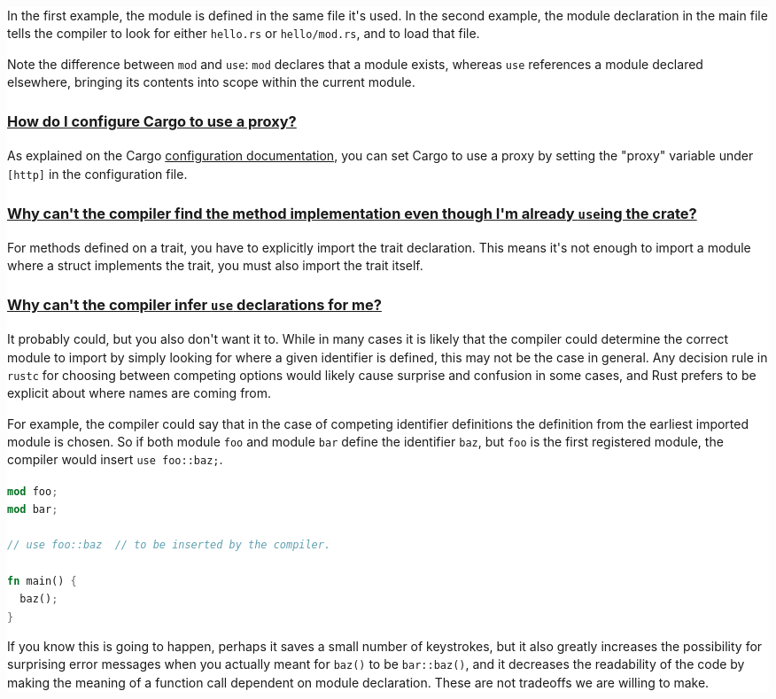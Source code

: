 In the first example, the module is defined in the same file it's used. In the second example, the module declaration in the main file tells the compiler to look for either `hello.rs` or `hello/mod.rs`, and to load that file.

Note the difference between `mod` and `use`: `mod` declares that a module exists, whereas `use` references a module declared elsewhere, bringing its contents into scope within the current module.

<h3><a href="#how-do-i-configure-cargo-to-use-a-proxy" name="how-do-i-configure-cargo-to-use-a-proxy">
How do I configure Cargo to use a proxy?
</a></h3>

As explained on the Cargo [configuration documentation](http://doc.crates.io/config.html), you can set Cargo to use a proxy by setting the "proxy" variable under `[http]` in the configuration file.

<h3><a href="#why-cant-the-compile-find-method-implementations" name="why-cant-the-compile-find-method-implementations">
Why can't the compiler find the method implementation even though I'm already <code>use</code>ing the crate?
</a></h3>

For methods defined on a trait, you have to explicitly import the trait declaration. This means it's not enough to import a module where a struct implements the trait, you must also import the trait itself.

<h3><a href="#why-cant-the-compiler-infer-use-statements" name="why-cant-the-compiler-infer-use-statements">
Why can't the compiler infer <code>use</code> declarations for me?
</a></h3>

It probably could, but you also don't want it to. While in many cases it is likely that the compiler could determine the correct module to import by simply looking for where a given identifier is defined, this may not be the case in general. Any decision rule in `rustc` for choosing between competing options would likely cause surprise and confusion in some cases, and Rust prefers to be explicit about where names are coming from.

For example, the compiler could say that in the case of competing identifier definitions the definition from the earliest imported module is chosen. So if both module `foo` and module `bar` define the identifier `baz`, but `foo` is the first registered module, the compiler would insert `use foo::baz;`.

```rust
mod foo;
mod bar;

// use foo::baz  // to be inserted by the compiler.

fn main() {
  baz();
}
```

If you know this is going to happen, perhaps it saves a small number of keystrokes, but it also greatly increases the possibility for surprising error messages when you actually meant for `baz()` to be `bar::baz()`, and it decreases the readability of the code by making the meaning of a function call dependent on module declaration. These are not tradeoffs we are willing to make.


[wasm]: https://davidmcneil.gitbooks.io/the-rusty-web/
[asm.js]: http://asmjs.org/
[WebAssembly]: http://webassembly.org/
[Vec]: https://doc.rust-lang.org/stable/std/vec/struct.Vec.html
[HashMap]: https://doc.rust-lang.org/stable/std/collections/struct.HashMap.html
[Into]: https://doc.rust-lang.org/stable/std/convert/trait.Into.html
[From]: https://doc.rust-lang.org/stable/std/convert/trait.From.html
[Eq]: https://doc.rust-lang.org/stable/std/cmp/trait.Eq.html
[PartialEq]: https://doc.rust-lang.org/stable/std/cmp/trait.PartialEq.html
[Ord]: https://doc.rust-lang.org/stable/std/cmp/trait.Ord.html
[PartialOrd]: https://doc.rust-lang.org/stable/std/cmp/trait.PartialOrd.html
[f32]: https://doc.rust-lang.org/stable/std/primitive.f32.html
[f64]: https://doc.rust-lang.org/stable/std/primitive.f64.html
[i32]: https://doc.rust-lang.org/stable/std/primitive.i32.html
[i64]: https://doc.rust-lang.org/stable/std/primitive.i64.html
[bool]: https://doc.rust-lang.org/stable/std/primitive.bool.html
[Hash]: https://doc.rust-lang.org/stable/std/hash/trait.Hash.html
[BTreeMap]: https://doc.rust-lang.org/stable/std/collections/struct.BTreeMap.html
[VecMacro]: https://doc.rust-lang.org/stable/std/macro.vec!.html
[String]: https://doc.rust-lang.org/stable/std/string/struct.String.html
[to_string]: https://doc.rust-lang.org/stable/std/string/trait.ToString.html#tymethod.to_string
[str]: https://doc.rust-lang.org/stable/std/primitive.str.html
[str__find]: https://doc.rust-lang.org/stable/std/primitive.str.html#method.find
[str__as_bytes]: https://doc.rust-lang.org/stable/std/primitive.str.html#method.as_bytes
[u8]: https://doc.rust-lang.org/stable/std/primitive.u8.html
[char]: https://doc.rust-lang.org/stable/std/primitive.char.html
[Weak]: https://doc.rust-lang.org/stable/std/rc/struct.Weak.html
[IntoIterator]: https://doc.rust-lang.org/stable/std/iter/trait.IntoIterator.html
[Rc]: https://doc.rust-lang.org/stable/std/rc/struct.Rc.html
[UnsafeCell]: https://doc.rust-lang.org/stable/std/cell/struct.UnsafeCell.html
[Copy]: https://doc.rust-lang.org/stable/std/marker/trait.Copy.html
[Clone]: https://doc.rust-lang.org/stable/std/clone/trait.Clone.html
[Cell]: https://doc.rust-lang.org/stable/std/cell/struct.Cell.html
[RefCell]: https://doc.rust-lang.org/stable/std/cell/struct.RefCell.html
[Cow]: https://doc.rust-lang.org/stable/std/borrow/enum.Cow.html
[Deref]: https://doc.rust-lang.org/stable/std/ops/trait.Deref.html
[Arc]: https://doc.rust-lang.org/stable/std/sync/struct.Arc.html
[Box]: https://doc.rust-lang.org/stable/std/boxed/struct.Box.html
[Option]: https://doc.rust-lang.org/stable/std/option/enum.Option.html
[Fn]: https://doc.rust-lang.org/stable/std/ops/trait.Fn.html
[FnMut]: https://doc.rust-lang.org/stable/std/ops/trait.FnMut.html
[FnOnce]: https://doc.rust-lang.org/stable/std/ops/trait.FnOnce.html
[Result]: https://doc.rust-lang.org/stable/std/result/enum.Result.html
[RandomState]: https://doc.rust-lang.org/stable/std/collections/hash_map/struct.RandomState.html
[Add]: https://doc.rust-lang.org/stable/std/ops/trait.Add.html
[AddAssign]: https://doc.rust-lang.org/stable/std/ops/trait.AddAssign.html
[Sub]: https://doc.rust-lang.org/stable/std/ops/trait.Sub.html
[SubAssign]: https://doc.rust-lang.org/stable/std/ops/trait.SubAssign.html
[Mul]: https://doc.rust-lang.org/stable/std/ops/trait.Mul.html
[MulAssign]: https://doc.rust-lang.org/stable/std/ops/trait.MulAssign.html
[Div]: https://doc.rust-lang.org/stable/std/ops/trait.Div.html
[DivAssign]: https://doc.rust-lang.org/stable/std/ops/trait.DivAssign.html
[Neg]: https://doc.rust-lang.org/stable/std/ops/trait.Neg.html
[Rem]: https://doc.rust-lang.org/stable/std/ops/trait.Rem.html
[RemAssign]: https://doc.rust-lang.org/stable/std/ops/trait.RemAssign.html
[BitAnd]: https://doc.rust-lang.org/stable/std/ops/trait.BitAnd.html
[BitAndAssign]: https://doc.rust-lang.org/stable/std/ops/trait.BitAndAssign.html
[BitOr]: https://doc.rust-lang.org/stable/std/ops/trait.BitOr.html
[BitOrAssign]: https://doc.rust-lang.org/stable/std/ops/trait.BitOrAssign.html
[BitXor]: https://doc.rust-lang.org/stable/std/ops/trait.BitXor.html
[BitXorAssign]: https://doc.rust-lang.org/stable/std/ops/trait.BitXorAssign.html
[Not]: https://doc.rust-lang.org/stable/std/ops/trait.Not.html
[Shl]: https://doc.rust-lang.org/stable/std/ops/trait.Shl.html
[ShlAssign]: https://doc.rust-lang.org/stable/std/ops/trait.ShlAssign.html
[Shr]: https://doc.rust-lang.org/stable/std/ops/trait.Shr.html
[ShrAssign]: https://doc.rust-lang.org/stable/std/ops/trait.ShrAssign.html
[Deref]: https://doc.rust-lang.org/stable/std/ops/trait.Deref.html
[DerefMut]: https://doc.rust-lang.org/stable/std/ops/trait.DerefMut.html
[Index]: https://doc.rust-lang.org/stable/std/ops/trait.Index.html
[IndexMut]: https://doc.rust-lang.org/stable/std/ops/trait.IndexMut.html
[read__read_to_string]: https://doc.rust-lang.org/stable/std/io/trait.Read.html#method.read_to_string
[Read]: https://doc.rust-lang.org/stable/std/io/trait.Read.html
[std-io]: https://doc.rust-lang.org/stable/std/io/index.html
[File]: https://doc.rust-lang.org/stable/std/fs/struct.File.html
[read__read]: https://doc.rust-lang.org/stable/std/io/trait.Read.html#tymethod.read
[read__read_to_end]: https://doc.rust-lang.org/stable/std/io/trait.Read.html#method.read_to_end
[read__bytes]: https://doc.rust-lang.org/stable/std/io/trait.Read.html#method.bytes
[read__chars]: https://doc.rust-lang.org/stable/std/io/trait.Read.html#method.chars
[read__take]: https://doc.rust-lang.org/stable/std/io/trait.Read.html#method.take
[BufReader]: https://doc.rust-lang.org/stable/std/io/struct.BufReader.html
[Args]: https://doc.rust-lang.org/stable/std/env/struct.Args.html
[TryMacro]: https://doc.rust-lang.org/stable/std/macro.try!.html
[unwrap]: https://doc.rust-lang.org/stable/core/option/enum.Option.html#method.unwrap
[Mutex]: https://doc.rust-lang.org/stable/std/sync/struct.Mutex.html